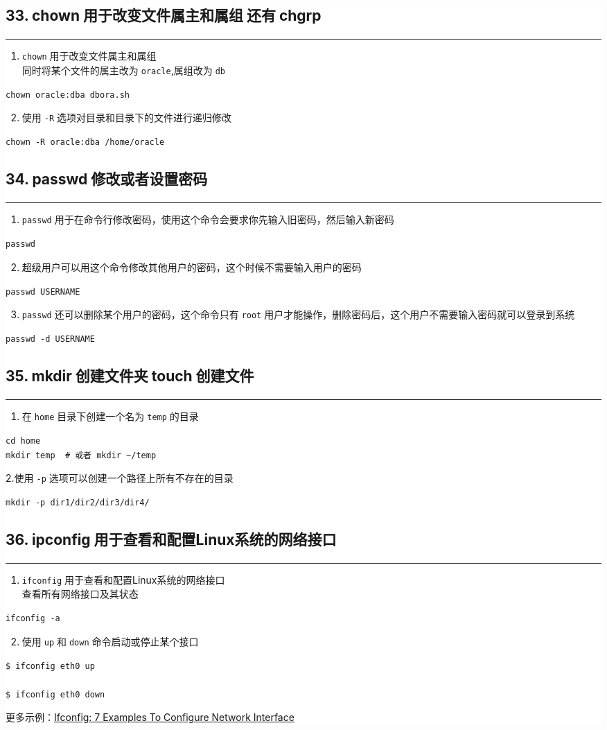 
## 33. chown 用于改变文件属主和属组 还有 chgrp

<hr>

1. `chown` 用于改变文件属主和属组<br>
同时将某个文件的属主改为 `oracle`,属组改为 `db`
```shell
chown oracle:dba dbora.sh
```
2. 使用 `-R` 选项对目录和目录下的文件进行递归修改
```shell
chown -R oracle:dba /home/oracle
```

## 34. passwd  修改或者设置密码

<hr>

1. `passwd` 用于在命令行修改密码，使用这个命令会要求你先输入旧密码，然后输入新密码
```shell
passwd
```
2. 超级用户可以用这个命令修改其他用户的密码，这个时候不需要输入用户的密码
```shell
passwd USERNAME
```
3. `passwd` 还可以删除某个用户的密码，这个命令只有 `root` 用户才能操作，删除密码后，这个用户不需要输入密码就可以登录到系统
```shell
passwd -d USERNAME
```

## 35. mkdir  创建文件夹 touch 创建文件

<hr>

1. 在 `home` 目录下创建一个名为 `temp` 的目录
```shell
cd home
mkdir temp  # 或者 mkdir ~/temp
```
2.使用 `-p` 选项可以创建一个路径上所有不存在的目录
```shell
mkdir -p dir1/dir2/dir3/dir4/
```

## 36. ipconfig  用于查看和配置Linux系统的网络接口

<hr>

1. `ifconfig` 用于查看和配置Linux系统的网络接口<br>
查看所有网络接口及其状态
```shell
ifconfig -a
```
2. 使用 `up` 和 `down` 命令启动或停止某个接口
```shell
$ ifconfig eth0 up

$ ifconfig eth0 down
```
更多示例：[Ifconfig: 7 Examples To Configure Network Interface](https://www.thegeekstuff.com/2009/03/ifconfig-7-examples-to-configure-network-interface/)
